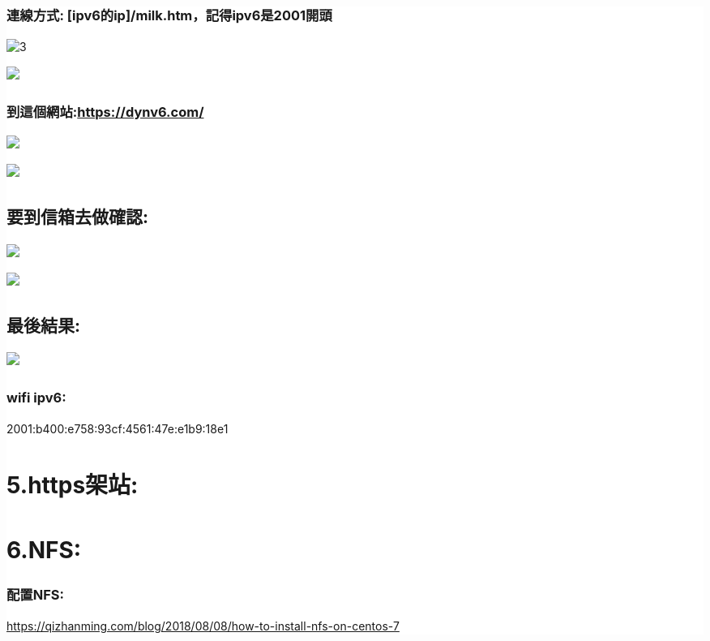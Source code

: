 ### 連線方式: [ipv6的ip]/milk.htm，記得ipv6是2001開頭
![3](https://hackmd.io/_uploads/rJ3fMYSLp.png)


![](https://hackmd.io/_uploads/Syo0S_UM6.png)


### 到這個網站:https://dynv6.com/



![](https://hackmd.io/_uploads/HywHv_Lza.png)


![](https://hackmd.io/_uploads/ByyLwd8Gp.png)


## 要到信箱去做確認:

![](https://hackmd.io/_uploads/SJ_vw_LzT.png)



![](https://hackmd.io/_uploads/H1M5DdLGT.png)




## 最後結果:

![](https://hackmd.io/_uploads/SJ9euOIfT.png)




### wifi ipv6:
2001:b400:e758:93cf:4561:47e:e1b9:18e1




# 5.https架站:








# 6.NFS:

###  配置NFS:
https://qizhanming.com/blog/2018/08/08/how-to-install-nfs-on-centos-7

